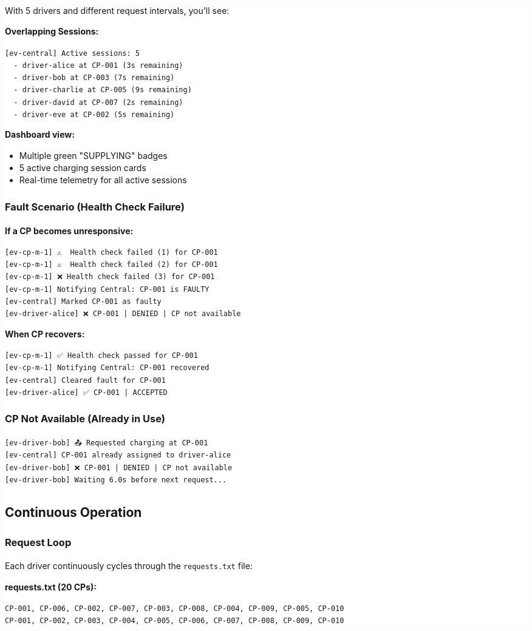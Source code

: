 With 5 drivers and different request intervals, you'll see:

**Overlapping Sessions:**
```
[ev-central] Active sessions: 5
  - driver-alice at CP-001 (3s remaining)
  - driver-bob at CP-003 (7s remaining)
  - driver-charlie at CP-005 (9s remaining)
  - driver-david at CP-007 (2s remaining)
  - driver-eve at CP-002 (5s remaining)
```

**Dashboard view:**
- Multiple green "SUPPLYING" badges
- 5 active charging session cards
- Real-time telemetry for all active sessions

### Fault Scenario (Health Check Failure)

**If a CP becomes unresponsive:**

```
[ev-cp-m-1] ⚠️  Health check failed (1) for CP-001
[ev-cp-m-1] ⚠️  Health check failed (2) for CP-001
[ev-cp-m-1] ❌ Health check failed (3) for CP-001
[ev-cp-m-1] Notifying Central: CP-001 is FAULTY
[ev-central] Marked CP-001 as faulty
[ev-driver-alice] ❌ CP-001 | DENIED | CP not available
```

**When CP recovers:**

```
[ev-cp-m-1] ✅ Health check passed for CP-001
[ev-cp-m-1] Notifying Central: CP-001 recovered
[ev-central] Cleared fault for CP-001
[ev-driver-alice] ✅ CP-001 | ACCEPTED
```

### CP Not Available (Already in Use)

```
[ev-driver-bob] 📤 Requested charging at CP-001
[ev-central] CP-001 already assigned to driver-alice
[ev-driver-bob] ❌ CP-001 | DENIED | CP not available
[ev-driver-bob] Waiting 6.0s before next request...
```

## Continuous Operation

### Request Loop

Each driver continuously cycles through the `requests.txt` file:

**requests.txt (20 CPs):**
```
CP-001, CP-006, CP-002, CP-007, CP-003, CP-008, CP-004, CP-009, CP-005, CP-010
CP-001, CP-002, CP-003, CP-004, CP-005, CP-006, CP-007, CP-008, CP-009, CP-010
```
